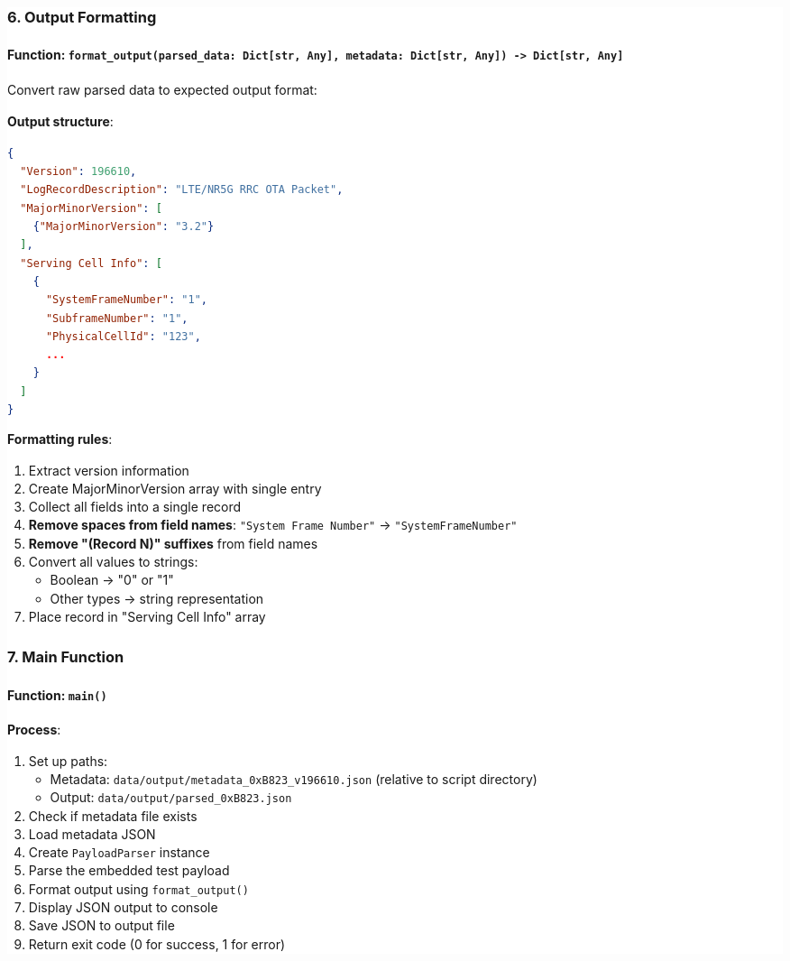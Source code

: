 ### 6. Output Formatting

#### Function: `format_output(parsed_data: Dict[str, Any], metadata: Dict[str, Any]) -> Dict[str, Any]`

Convert raw parsed data to expected output format:

**Output structure**:
```json
{
  "Version": 196610,
  "LogRecordDescription": "LTE/NR5G RRC OTA Packet",
  "MajorMinorVersion": [
    {"MajorMinorVersion": "3.2"}
  ],
  "Serving Cell Info": [
    {
      "SystemFrameNumber": "1",
      "SubframeNumber": "1",
      "PhysicalCellId": "123",
      ...
    }
  ]
}
```

**Formatting rules**:
1. Extract version information
2. Create MajorMinorVersion array with single entry
3. Collect all fields into a single record
4. **Remove spaces from field names**: `"System Frame Number"` → `"SystemFrameNumber"`
5. **Remove "(Record N)" suffixes** from field names
6. Convert all values to strings:
   - Boolean → "0" or "1"
   - Other types → string representation
7. Place record in "Serving Cell Info" array

### 7. Main Function

#### Function: `main()`

**Process**:
1. Set up paths:
   - Metadata: `data/output/metadata_0xB823_v196610.json` (relative to script directory)
   - Output: `data/output/parsed_0xB823.json`
2. Check if metadata file exists
3. Load metadata JSON
4. Create `PayloadParser` instance
5. Parse the embedded test payload
6. Format output using `format_output()`
7. Display JSON output to console
8. Save JSON to output file
9. Return exit code (0 for success, 1 for error)

